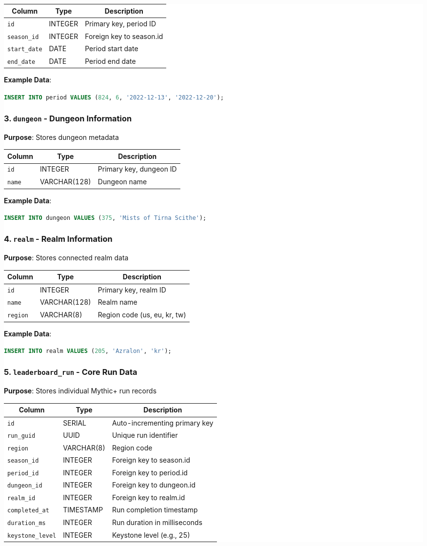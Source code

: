| Column | Type | Description |
|--------|------|-------------|
| `id` | INTEGER | Primary key, period ID |
| `season_id` | INTEGER | Foreign key to season.id |
| `start_date` | DATE | Period start date |
| `end_date` | DATE | Period end date |

**Example Data**:
```sql
INSERT INTO period VALUES (824, 6, '2022-12-13', '2022-12-20');
```

### 3. `dungeon` - Dungeon Information
**Purpose**: Stores dungeon metadata

| Column | Type | Description |
|--------|------|-------------|
| `id` | INTEGER | Primary key, dungeon ID |
| `name` | VARCHAR(128) | Dungeon name |

**Example Data**:
```sql
INSERT INTO dungeon VALUES (375, 'Mists of Tirna Scithe');
```

### 4. `realm` - Realm Information
**Purpose**: Stores connected realm data

| Column | Type | Description |
|--------|------|-------------|
| `id` | INTEGER | Primary key, realm ID |
| `name` | VARCHAR(128) | Realm name |
| `region` | VARCHAR(8) | Region code (us, eu, kr, tw) |

**Example Data**:
```sql
INSERT INTO realm VALUES (205, 'Azralon', 'kr');
```

### 5. `leaderboard_run` - Core Run Data
**Purpose**: Stores individual Mythic+ run records

| Column | Type | Description |
|--------|------|-------------|
| `id` | SERIAL | Auto-incrementing primary key |
| `run_guid` | UUID | Unique run identifier |
| `region` | VARCHAR(8) | Region code |
| `season_id` | INTEGER | Foreign key to season.id |
| `period_id` | INTEGER | Foreign key to period.id |
| `dungeon_id` | INTEGER | Foreign key to dungeon.id |
| `realm_id` | INTEGER | Foreign key to realm.id |
| `completed_at` | TIMESTAMP | Run completion timestamp |
| `duration_ms` | INTEGER | Run duration in milliseconds |
| `keystone_level` | INTEGER | Keystone level (e.g., 25) |